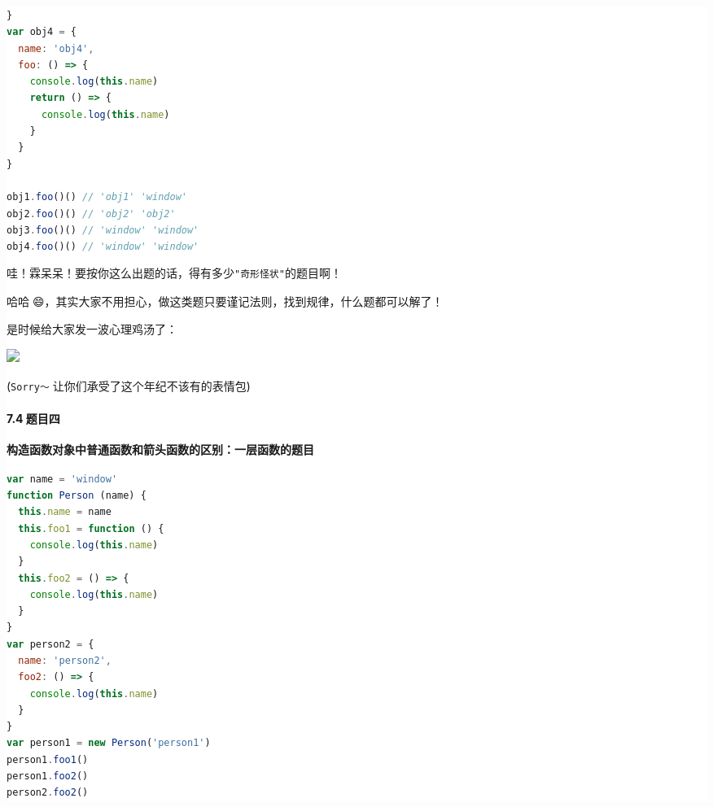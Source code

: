 ```javascript
}
var obj4 = {
  name: 'obj4',
  foo: () => {
    console.log(this.name)
    return () => {
      console.log(this.name)
    }
  }
}

obj1.foo()() // 'obj1' 'window'
obj2.foo()() // 'obj2' 'obj2'
obj3.foo()() // 'window' 'window'
obj4.foo()() // 'window' 'window'
```

哇！霖呆呆！要按你这么出题的话，得有多少`"奇形怪状"`的题目啊！

哈哈 😄，其实大家不用担心，做这类题只要谨记法则，找到规律，什么题都可以解了！

是时候给大家发一波心理鸡汤了：

![](https://user-gold-cdn.xitu.io/2020/3/7/170b4172cf207ce5?w=279&h=400&f=jpeg&s=19132)

(`Sorry～` 让你们承受了这个年纪不该有的表情包)



#### 7.4 题目四

**构造函数对象中普通函数和箭头函数的区别：一层函数的题目**

```javascript
var name = 'window'
function Person (name) {
  this.name = name
  this.foo1 = function () {
    console.log(this.name)
  }
  this.foo2 = () => {
    console.log(this.name)
  }
}
var person2 = {
  name: 'person2',
  foo2: () => {
    console.log(this.name)
  }
}
var person1 = new Person('person1')
person1.foo1()
person1.foo2()
person2.foo2()
```
